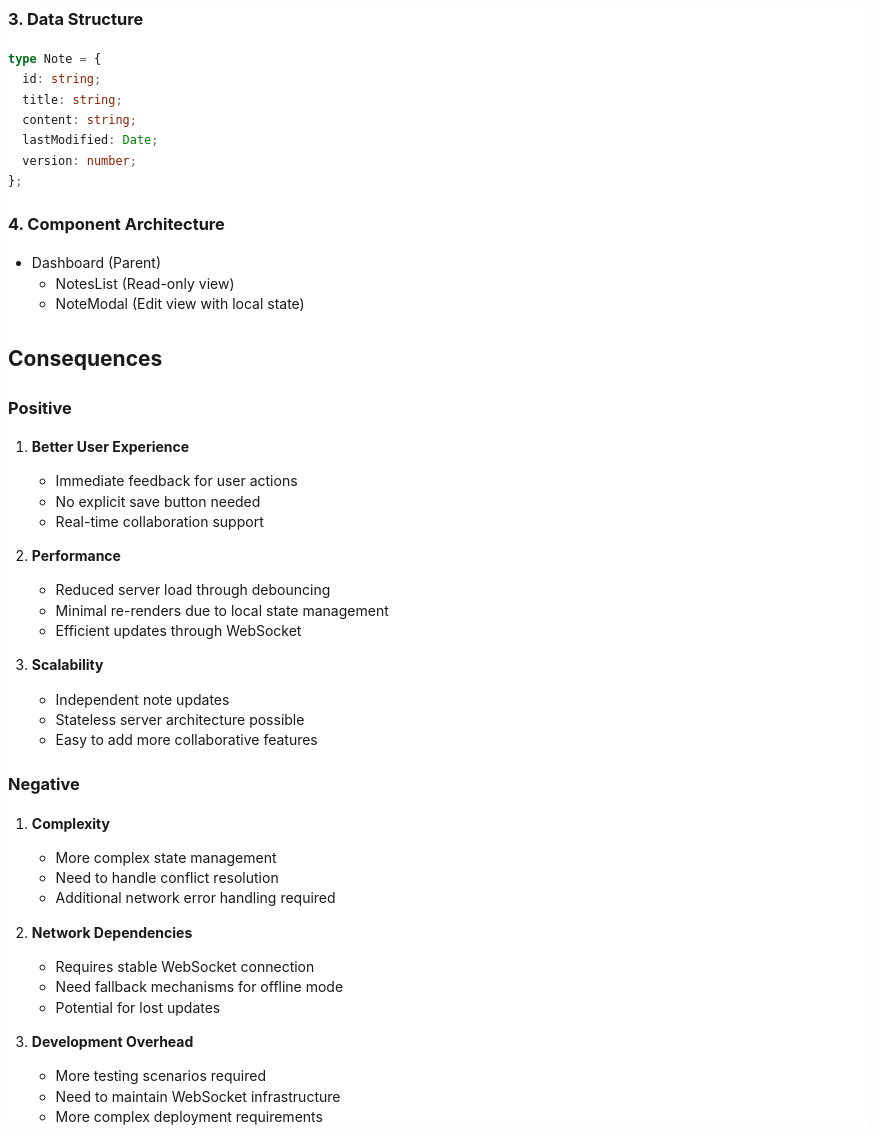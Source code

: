 ### 3. Data Structure

```typescript
type Note = {
  id: string;
  title: string;
  content: string;
  lastModified: Date;
  version: number;
};
```

### 4. Component Architecture

- Dashboard (Parent)
  - NotesList (Read-only view)
  - NoteModal (Edit view with local state)

## Consequences

### Positive

1. **Better User Experience**

   - Immediate feedback for user actions
   - No explicit save button needed
   - Real-time collaboration support

2. **Performance**

   - Reduced server load through debouncing
   - Minimal re-renders due to local state management
   - Efficient updates through WebSocket

3. **Scalability**
   - Independent note updates
   - Stateless server architecture possible
   - Easy to add more collaborative features

### Negative

1. **Complexity**

   - More complex state management
   - Need to handle conflict resolution
   - Additional network error handling required

2. **Network Dependencies**

   - Requires stable WebSocket connection
   - Need fallback mechanisms for offline mode
   - Potential for lost updates

3. **Development Overhead**
   - More testing scenarios required
   - Need to maintain WebSocket infrastructure
   - More complex deployment requirements
